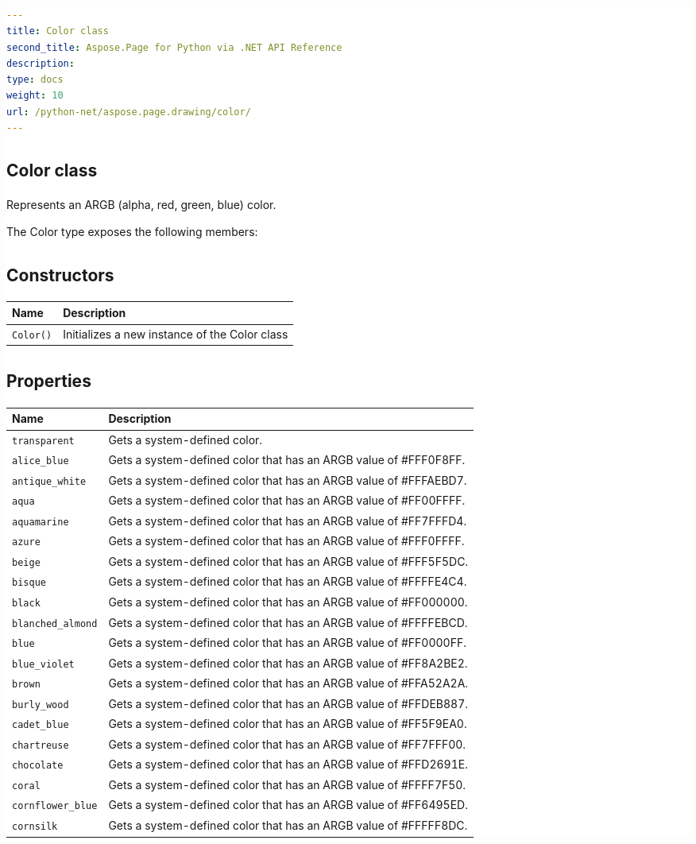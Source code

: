 ```yaml
---
title: Color class
second_title: Aspose.Page for Python via .NET API Reference
description: 
type: docs
weight: 10
url: /python-net/aspose.page.drawing/color/
---
```


## Color class

Represents an ARGB (alpha, red, green, blue) color.



The Color type exposes the following members:
## Constructors
| Name | Description |
| :- | :- |
| `Color()` | Initializes a new instance of the Color class |
## Properties
| Name | Description |
| :- | :- |
| `transparent` | Gets a system-defined color. |
| `alice_blue` | Gets a system-defined color that has an ARGB value of #FFF0F8FF. |
| `antique_white` | Gets a system-defined color that has an ARGB value of #FFFAEBD7. |
| `aqua` | Gets a system-defined color that has an ARGB value of #FF00FFFF. |
| `aquamarine` | Gets a system-defined color that has an ARGB value of #FF7FFFD4. |
| `azure` | Gets a system-defined color that has an ARGB value of #FFF0FFFF. |
| `beige` | Gets a system-defined color that has an ARGB value of #FFF5F5DC. |
| `bisque` | Gets a system-defined color that has an ARGB value of #FFFFE4C4. |
| `black` | Gets a system-defined color that has an ARGB value of #FF000000. |
| `blanched_almond` | Gets a system-defined color that has an ARGB value of #FFFFEBCD. |
| `blue` | Gets a system-defined color that has an ARGB value of #FF0000FF. |
| `blue_violet` | Gets a system-defined color that has an ARGB value of #FF8A2BE2. |
| `brown` | Gets a system-defined color that has an ARGB value of #FFA52A2A. |
| `burly_wood` | Gets a system-defined color that has an ARGB value of #FFDEB887. |
| `cadet_blue` | Gets a system-defined color that has an ARGB value of #FF5F9EA0. |
| `chartreuse` | Gets a system-defined color that has an ARGB value of #FF7FFF00. |
| `chocolate` | Gets a system-defined color that has an ARGB value of #FFD2691E. |
| `coral` | Gets a system-defined color that has an ARGB value of #FFFF7F50. |
| `cornflower_blue` | Gets a system-defined color that has an ARGB value of #FF6495ED. |
| `cornsilk` | Gets a system-defined color that has an ARGB value of #FFFFF8DC. |
